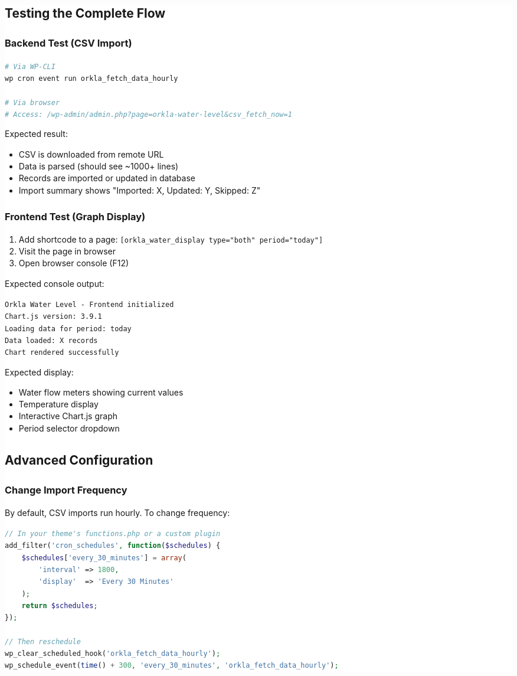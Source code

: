 ## Testing the Complete Flow

### Backend Test (CSV Import)

```bash
# Via WP-CLI
wp cron event run orkla_fetch_data_hourly

# Via browser
# Access: /wp-admin/admin.php?page=orkla-water-level&csv_fetch_now=1
```

Expected result:
- CSV is downloaded from remote URL
- Data is parsed (should see ~1000+ lines)
- Records are imported or updated in database
- Import summary shows "Imported: X, Updated: Y, Skipped: Z"

### Frontend Test (Graph Display)

1. Add shortcode to a page: `[orkla_water_display type="both" period="today"]`
2. Visit the page in browser
3. Open browser console (F12)

Expected console output:
```
Orkla Water Level - Frontend initialized
Chart.js version: 3.9.1
Loading data for period: today
Data loaded: X records
Chart rendered successfully
```

Expected display:
- Water flow meters showing current values
- Temperature display
- Interactive Chart.js graph
- Period selector dropdown

## Advanced Configuration

### Change Import Frequency

By default, CSV imports run hourly. To change frequency:

```php
// In your theme's functions.php or a custom plugin
add_filter('cron_schedules', function($schedules) {
    $schedules['every_30_minutes'] = array(
        'interval' => 1800,
        'display'  => 'Every 30 Minutes'
    );
    return $schedules;
});

// Then reschedule
wp_clear_scheduled_hook('orkla_fetch_data_hourly');
wp_schedule_event(time() + 300, 'every_30_minutes', 'orkla_fetch_data_hourly');
```
